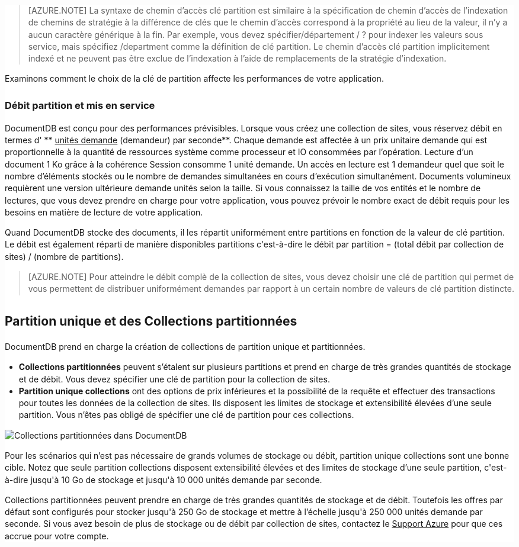> [AZURE.NOTE] La syntaxe de chemin d’accès clé partition est similaire à la spécification de chemin d’accès de l’indexation de chemins de stratégie à la différence de clés que le chemin d’accès correspond à la propriété au lieu de la valeur, il n’y a aucun caractère générique à la fin. Par exemple, vous devez spécifier/département / ? pour indexer les valeurs sous service, mais spécifiez /department comme la définition de clé partition. Le chemin d’accès clé partition implicitement indexé et ne peuvent pas être exclue de l’indexation à l’aide de remplacements de la stratégie d’indexation.

Examinons comment le choix de la clé de partition affecte les performances de votre application.

### <a name="partitioning-and-provisioned-throughput"></a>Débit partition et mis en service
DocumentDB est conçu pour des performances prévisibles. Lorsque vous créez une collection de sites, vous réservez débit en termes d' ** [unités demande](documentdb-request-units.md) (demandeur) par seconde**. Chaque demande est affectée à un prix unitaire demande qui est proportionnelle à la quantité de ressources système comme processeur et IO consommées par l’opération. Lecture d’un document 1 Ko grâce à la cohérence Session consomme 1 unité demande. Un accès en lecture est 1 demandeur quel que soit le nombre d’éléments stockés ou le nombre de demandes simultanées en cours d’exécution simultanément. Documents volumineux requièrent une version ultérieure demande unités selon la taille. Si vous connaissez la taille de vos entités et le nombre de lectures, que vous devez prendre en charge pour votre application, vous pouvez prévoir le nombre exact de débit requis pour les besoins en matière de lecture de votre application. 

Quand DocumentDB stocke des documents, il les répartit uniformément entre partitions en fonction de la valeur de clé partition. Le débit est également réparti de manière disponibles partitions c'est-à-dire le débit par partition = (total débit par collection de sites) / (nombre de partitions). 

>[AZURE.NOTE] Pour atteindre le débit complè de la collection de sites, vous devez choisir une clé de partition qui permet de vous permettent de distribuer uniformément demandes par rapport à un certain nombre de valeurs de clé partition distincte.

## <a name="single-partition-and-partitioned-collections"></a>Partition unique et des Collections partitionnées
DocumentDB prend en charge la création de collections de partition unique et partitionnées. 

- **Collections partitionnées** peuvent s’étalent sur plusieurs partitions et prend en charge de très grandes quantités de stockage et de débit. Vous devez spécifier une clé de partition pour la collection de sites.
- **Partition unique collections** ont des options de prix inférieures et la possibilité de la requête et effectuer des transactions pour toutes les données de la collection de sites. Ils disposent les limites de stockage et extensibilité élevées d’une seule partition. Vous n’êtes pas obligé de spécifier une clé de partition pour ces collections. 

![Collections partitionnées dans DocumentDB][2] 

Pour les scénarios qui n’est pas nécessaire de grands volumes de stockage ou débit, partition unique collections sont une bonne cible. Notez que seule partition collections disposent extensibilité élevées et des limites de stockage d’une seule partition, c'est-à-dire jusqu'à 10 Go de stockage et jusqu'à 10 000 unités demande par seconde. 

Collections partitionnées peuvent prendre en charge de très grandes quantités de stockage et de débit. Toutefois les offres par défaut sont configurés pour stocker jusqu'à 250 Go de stockage et mettre à l’échelle jusqu'à 250 000 unités demande par seconde. Si vous avez besoin de plus de stockage ou de débit par collection de sites, contactez le [Support Azure](documentdb-increase-limits.md) pour que ces accrue pour votre compte.


[1]: ./media/documentdb-partition-data/partitioning.png
[2]: ./media/documentdb-partition-data/single-and-partitioned.png
[3]: ./media/documentdb-partition-data/documentdb-migration-partitioned-collection.png  
